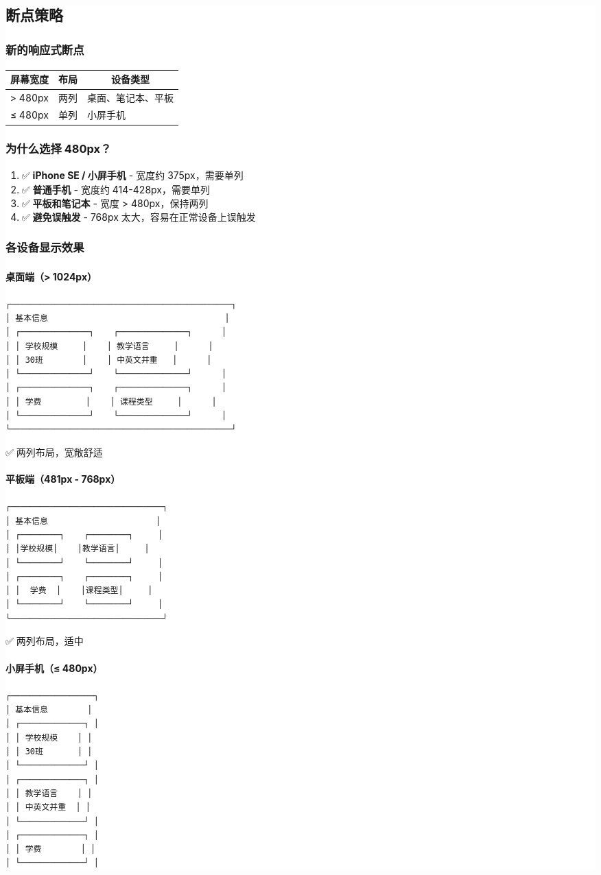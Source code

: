 ## 断点策略

### 新的响应式断点

| 屏幕宽度 | 布局 | 设备类型 |
|---------|------|---------|
| > 480px | 两列 | 桌面、笔记本、平板 |
| ≤ 480px | 单列 | 小屏手机 |

### 为什么选择 480px？

1. ✅ **iPhone SE / 小屏手机** - 宽度约 375px，需要单列
2. ✅ **普通手机** - 宽度约 414-428px，需要单列
3. ✅ **平板和笔记本** - 宽度 > 480px，保持两列
4. ✅ **避免误触发** - 768px 太大，容易在正常设备上误触发

### 各设备显示效果

#### 桌面端（> 1024px）
```
┌─────────────────────────────────────────────┐
│ 基本信息                                    │
│ ┌──────────────┐    ┌──────────────┐      │
│ │ 学校规模     │    │ 教学语言     │      │
│ │ 30班        │    │ 中英文并重   │      │
│ └──────────────┘    └──────────────┘      │
│ ┌──────────────┐    ┌──────────────┐      │
│ │ 学费         │    │ 课程类型     │      │
│ └──────────────┘    └──────────────┘      │
└─────────────────────────────────────────────┘
```
✅ 两列布局，宽敞舒适

#### 平板端（481px - 768px）
```
┌───────────────────────────────┐
│ 基本信息                      │
│ ┌────────┐    ┌────────┐     │
│ │学校规模│    │教学语言│     │
│ └────────┘    └────────┘     │
│ ┌────────┐    ┌────────┐     │
│ │  学费  │    │课程类型│     │
│ └────────┘    └────────┘     │
└───────────────────────────────┘
```
✅ 两列布局，适中

#### 小屏手机（≤ 480px）
```
┌─────────────────┐
│ 基本信息        │
│ ┌─────────────┐ │
│ │ 学校规模    │ │
│ │ 30班       │ │
│ └─────────────┘ │
│ ┌─────────────┐ │
│ │ 教学语言    │ │
│ │ 中英文并重  │ │
│ └─────────────┘ │
│ ┌─────────────┐ │
│ │ 学费        │ │
│ └─────────────┘ │
```